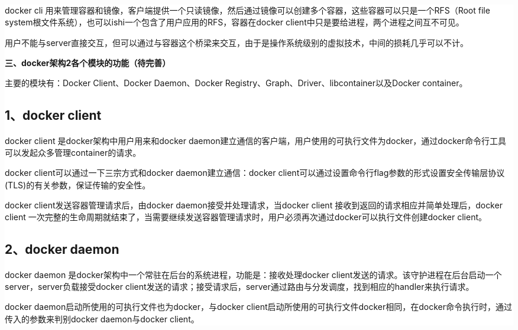 



docker cli 用来管理容器和镜像，客户端提供一个只读镜像，然后通过镜像可以创建多个容器，这些容器可以只是一个RFS（Root file system根文件系统），也可以ishi一个包含了用户应用的RFS，容器在docker client中只是要给进程，两个进程之间互不可见。





用户不能与server直接交互，但可以通过与容器这个桥梁来交互，由于是操作系统级别的虚拟技术，中间的损耗几乎可以不计。





**三、docker架构2各个模块的功能（待完善）**





主要的模块有：Docker Client、Docker Daemon、Docker Registry、Graph、Driver、libcontainer以及Docker container。





## 1、docker client





docker client 是docker架构中用户用来和docker daemon建立通信的客户端，用户使用的可执行文件为docker，通过docker命令行工具可以发起众多管理container的请求。





docker client可以通过一下三宗方式和docker daemon建立通信：docker client可以通过设置命令行flag参数的形式设置安全传输层协议(TLS)的有关参数，保证传输的安全性。





docker client发送容器管理请求后，由docker daemon接受并处理请求，当docker client 接收到返回的请求相应并简单处理后，docker client 一次完整的生命周期就结束了，当需要继续发送容器管理请求时，用户必须再次通过docker可以执行文件创建docker client。





## 2、docker daemon





docker daemon 是docker架构中一个常驻在后台的系统进程，功能是：接收处理docker client发送的请求。该守护进程在后台启动一个server，server负载接受docker client发送的请求；接受请求后，server通过路由与分发调度，找到相应的handler来执行请求。





docker daemon启动所使用的可执行文件也为docker，与docker client启动所使用的可执行文件docker相同，在docker命令执行时，通过传入的参数来判别docker daemon与docker client。



